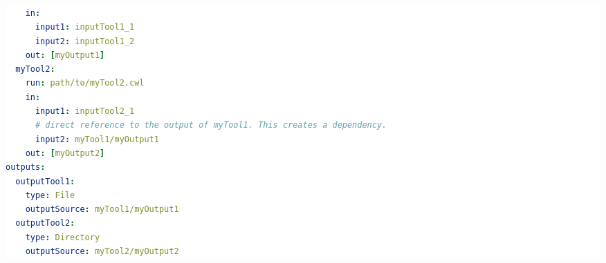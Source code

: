 ```yaml
    in:
      input1: inputTool1_1
      input2: inputTool1_2
    out: [myOutput1]
  myTool2:
    run: path/to/myTool2.cwl
    in:
      input1: inputTool2_1
      # direct reference to the output of myTool1. This creates a dependency.
      input2: myTool1/myOutput1
    out: [myOutput2]
outputs:
  outputTool1:
    type: File
    outputSource: myTool1/myOutput1
  outputTool2:
    type: Directory
    outputSource: myTool2/myOutput2
```
